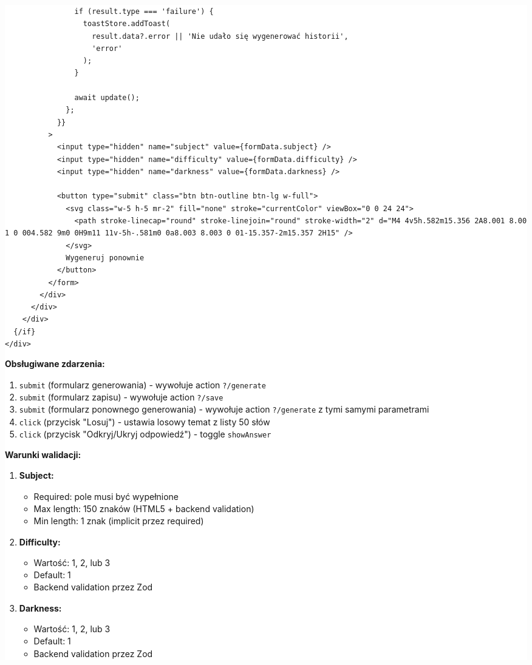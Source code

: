 ```svelte
                if (result.type === 'failure') {
                  toastStore.addToast(
                    result.data?.error || 'Nie udało się wygenerować historii',
                    'error'
                  );
                }

                await update();
              };
            }}
          >
            <input type="hidden" name="subject" value={formData.subject} />
            <input type="hidden" name="difficulty" value={formData.difficulty} />
            <input type="hidden" name="darkness" value={formData.darkness} />

            <button type="submit" class="btn btn-outline btn-lg w-full">
              <svg class="w-5 h-5 mr-2" fill="none" stroke="currentColor" viewBox="0 0 24 24">
                <path stroke-linecap="round" stroke-linejoin="round" stroke-width="2" d="M4 4v5h.582m15.356 2A8.001 8.001 0 004.582 9m0 0H9m11 11v-5h-.581m0 0a8.003 8.003 0 01-15.357-2m15.357 2H15" />
              </svg>
              Wygeneruj ponownie
            </button>
          </form>
        </div>
      </div>
    </div>
  {/if}
</div>
```

**Obsługiwane zdarzenia:**
1. `submit` (formularz generowania) - wywołuje action `?/generate`
2. `submit` (formularz zapisu) - wywołuje action `?/save`
3. `submit` (formularz ponownego generowania) - wywołuje action `?/generate` z tymi samymi parametrami
4. `click` (przycisk "Losuj") - ustawia losowy temat z listy 50 słów
5. `click` (przycisk "Odkryj/Ukryj odpowiedź") - toggle `showAnswer`

**Warunki walidacji:**
1. **Subject:**
   - Required: pole musi być wypełnione
   - Max length: 150 znaków (HTML5 + backend validation)
   - Min length: 1 znak (implicit przez required)

2. **Difficulty:**
   - Wartość: 1, 2, lub 3
   - Default: 1
   - Backend validation przez Zod

3. **Darkness:**
   - Wartość: 1, 2, lub 3
   - Default: 1
   - Backend validation przez Zod
